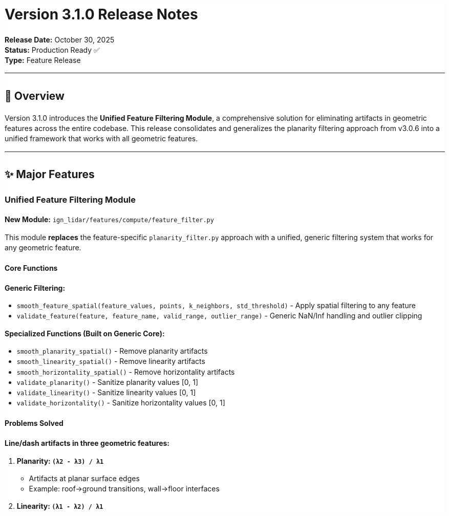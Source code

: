 # Version 3.1.0 Release Notes

**Release Date:** October 30, 2025  
**Status:** Production Ready ✅  
**Type:** Feature Release

---

## 🎯 Overview

Version 3.1.0 introduces the **Unified Feature Filtering Module**, a comprehensive solution for eliminating artifacts in geometric features across the entire codebase. This release consolidates and generalizes the planarity filtering approach from v3.0.6 into a unified framework that works with all geometric features.

---

## ✨ Major Features

### Unified Feature Filtering Module

**New Module:** `ign_lidar/features/compute/feature_filter.py`

This module **replaces** the feature-specific `planarity_filter.py` approach with a unified, generic filtering system that works for any geometric feature.

#### Core Functions

**Generic Filtering:**

- `smooth_feature_spatial(feature_values, points, k_neighbors, std_threshold)` - Apply spatial filtering to any feature
- `validate_feature(feature, feature_name, valid_range, outlier_range)` - Generic NaN/Inf handling and outlier clipping

**Specialized Functions (Built on Generic Core):**

- `smooth_planarity_spatial()` - Remove planarity artifacts
- `smooth_linearity_spatial()` - Remove linearity artifacts
- `smooth_horizontality_spatial()` - Remove horizontality artifacts
- `validate_planarity()` - Sanitize planarity values [0, 1]
- `validate_linearity()` - Sanitize linearity values [0, 1]
- `validate_horizontality()` - Sanitize horizontality values [0, 1]

#### Problems Solved

**Line/dash artifacts in three geometric features:**

1. **Planarity: `(λ2 - λ3) / λ1`**

   - Artifacts at planar surface edges
   - Example: roof→ground transitions, wall→floor interfaces

2. **Linearity: `(λ1 - λ2) / λ1`**

